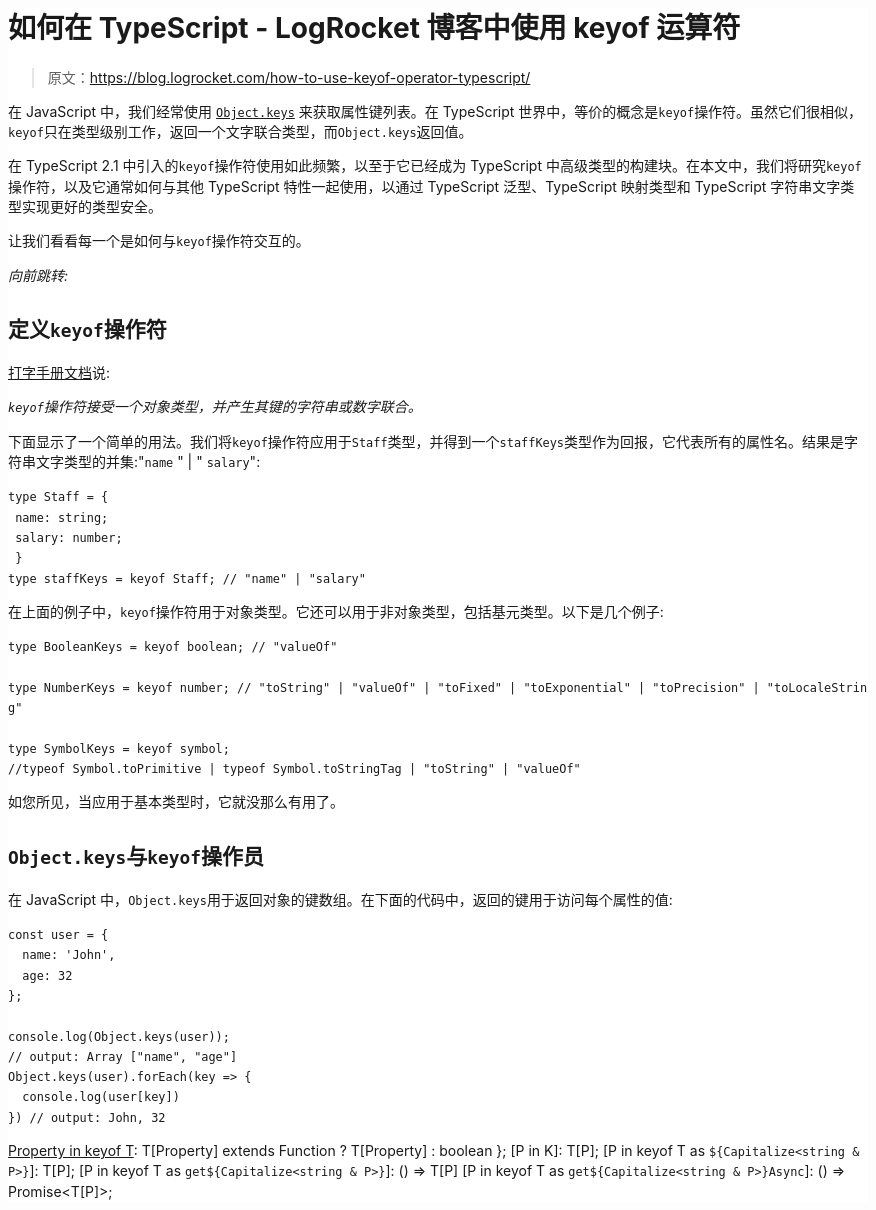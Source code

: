 # 如何在 TypeScript - LogRocket 博客中使用 keyof 运算符

> 原文：<https://blog.logrocket.com/how-to-use-keyof-operator-typescript/>

在 JavaScript 中，我们经常使用 [`Object.keys`](https://developer.mozilla.org/en-US/docs/Web/JavaScript/Reference/Global_Objects/Object/keys) 来获取属性键列表。在 TypeScript 世界中，等价的概念是`keyof`操作符。虽然它们很相似，`keyof`只在类型级别工作，返回一个文字联合类型，而`Object.keys`返回值。

在 TypeScript 2.1 中引入的`keyof`操作符使用如此频繁，以至于它已经成为 TypeScript 中高级类型的构建块。在本文中，我们将研究`keyof`操作符，以及它通常如何与其他 TypeScript 特性一起使用，以通过 TypeScript 泛型、TypeScript 映射类型和 TypeScript 字符串文字类型实现更好的类型安全。

让我们看看每一个是如何与`keyof`操作符交互的。

*向前跳转:*

## 定义`keyof`操作符

[打字手册文档](https://www.typescriptlang.org/docs/handbook/2/keyof-types.html)说:

*`keyof`操作符接受一个对象类型，并产生其键的字符串或数字联合。*

下面显示了一个简单的用法。我们将`keyof`操作符应用于`Staff`类型，并得到一个`staffKeys`类型作为回报，它代表所有的属性名。结果是字符串文字类型的并集:"`name` " | " `salary`":

```
type Staff = {
 name: string;
 salary: number;
 } 
type staffKeys = keyof Staff; // "name" | "salary"

```

在上面的例子中，`keyof`操作符用于对象类型。它还可以用于非对象类型，包括基元类型。以下是几个例子:

```
type BooleanKeys = keyof boolean; // "valueOf"

type NumberKeys = keyof number; // "toString" | "valueOf" | "toFixed" | "toExponential" | "toPrecision" | "toLocaleString"

type SymbolKeys = keyof symbol; 
//typeof Symbol.toPrimitive | typeof Symbol.toStringTag | "toString" | "valueOf"

```

如您所见，当应用于基本类型时，它就没那么有用了。

## `Object.keys`与`keyof`操作员

在 JavaScript 中，`Object.keys`用于返回对象的键数组。在下面的代码中，返回的键用于访问每个属性的值:

```
const user = {
  name: 'John',
  age: 32
};

console.log(Object.keys(user));
// output: Array ["name", "age"]
Object.keys(user).forEach(key => {
  console.log(user[key])
}) // output: John, 32

```


 [Property in keyof T]: boolean;
  [Property in keyof T]: T[Property] extends Function ? T[Property] : boolean };
  [P in K]: T[P];
  [P in keyof T as `${Capitalize<string & P>}`]: T[P];
  [P in keyof T as `get${Capitalize<string & P>}`]: () => T[P]
  [P in keyof T as `get${Capitalize<string & P>}Async`]: () => Promise<T[P]>;